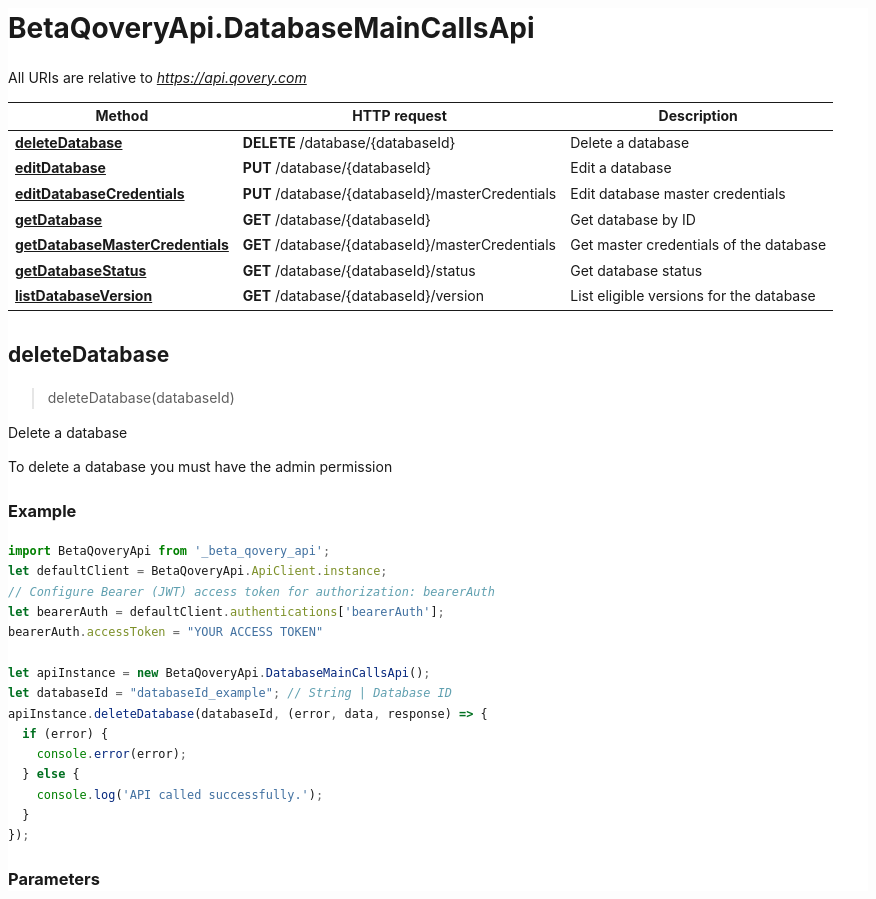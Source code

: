 # BetaQoveryApi.DatabaseMainCallsApi

All URIs are relative to *https://api.qovery.com*

Method | HTTP request | Description
------------- | ------------- | -------------
[**deleteDatabase**](DatabaseMainCallsApi.md#deleteDatabase) | **DELETE** /database/{databaseId} | Delete a database 
[**editDatabase**](DatabaseMainCallsApi.md#editDatabase) | **PUT** /database/{databaseId} | Edit a database 
[**editDatabaseCredentials**](DatabaseMainCallsApi.md#editDatabaseCredentials) | **PUT** /database/{databaseId}/masterCredentials | Edit database  master credentials
[**getDatabase**](DatabaseMainCallsApi.md#getDatabase) | **GET** /database/{databaseId} | Get database by ID
[**getDatabaseMasterCredentials**](DatabaseMainCallsApi.md#getDatabaseMasterCredentials) | **GET** /database/{databaseId}/masterCredentials | Get master credentials of the database
[**getDatabaseStatus**](DatabaseMainCallsApi.md#getDatabaseStatus) | **GET** /database/{databaseId}/status | Get database status
[**listDatabaseVersion**](DatabaseMainCallsApi.md#listDatabaseVersion) | **GET** /database/{databaseId}/version | List eligible versions for the database



## deleteDatabase

> deleteDatabase(databaseId)

Delete a database 

To delete a database you must have the admin permission

### Example

```javascript
import BetaQoveryApi from '_beta_qovery_api';
let defaultClient = BetaQoveryApi.ApiClient.instance;
// Configure Bearer (JWT) access token for authorization: bearerAuth
let bearerAuth = defaultClient.authentications['bearerAuth'];
bearerAuth.accessToken = "YOUR ACCESS TOKEN"

let apiInstance = new BetaQoveryApi.DatabaseMainCallsApi();
let databaseId = "databaseId_example"; // String | Database ID
apiInstance.deleteDatabase(databaseId, (error, data, response) => {
  if (error) {
    console.error(error);
  } else {
    console.log('API called successfully.');
  }
});
```

### Parameters
